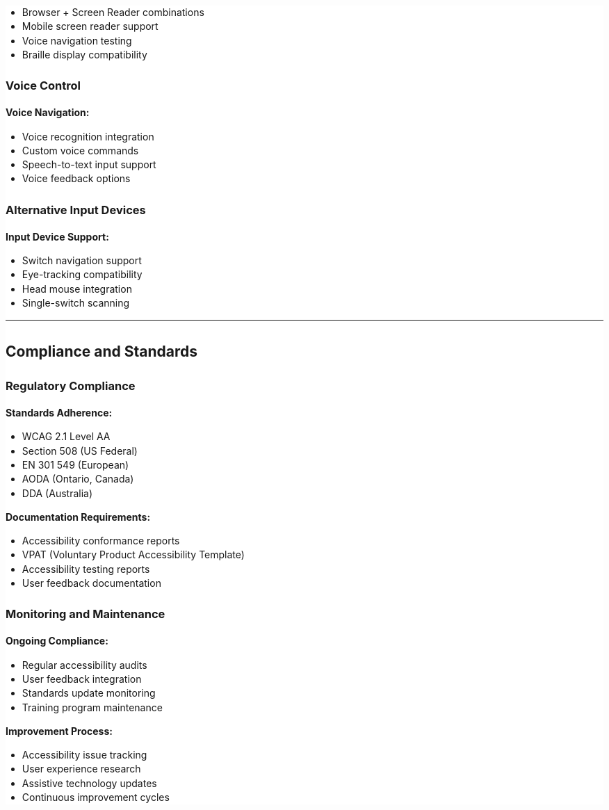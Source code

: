 - Browser + Screen Reader combinations
- Mobile screen reader support
- Voice navigation testing
- Braille display compatibility

### Voice Control

**Voice Navigation:**

- Voice recognition integration
- Custom voice commands
- Speech-to-text input support
- Voice feedback options

### Alternative Input Devices

**Input Device Support:**

- Switch navigation support
- Eye-tracking compatibility
- Head mouse integration
- Single-switch scanning

---

## Compliance and Standards

### Regulatory Compliance

**Standards Adherence:**

- WCAG 2.1 Level AA
- Section 508 (US Federal)
- EN 301 549 (European)
- AODA (Ontario, Canada)
- DDA (Australia)

**Documentation Requirements:**

- Accessibility conformance reports
- VPAT (Voluntary Product Accessibility Template)
- Accessibility testing reports
- User feedback documentation

### Monitoring and Maintenance

**Ongoing Compliance:**

- Regular accessibility audits
- User feedback integration
- Standards update monitoring
- Training program maintenance

**Improvement Process:**

- Accessibility issue tracking
- User experience research
- Assistive technology updates
- Continuous improvement cycles
